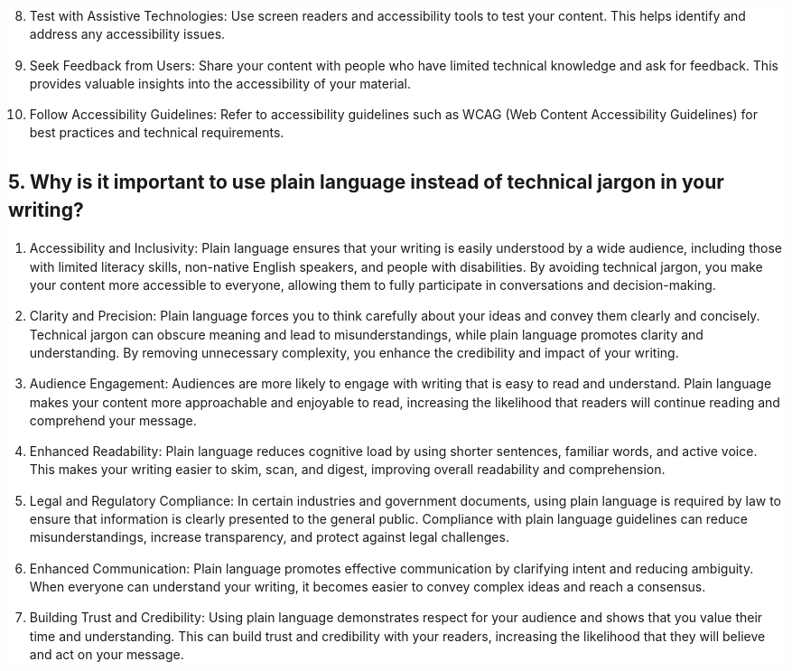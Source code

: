 8. Test with Assistive Technologies:
    Use screen readers and accessibility tools to test your content.
    This helps identify and address any accessibility issues.

9. Seek Feedback from Users:
    Share your content with people who have limited technical knowledge and ask for feedback.
    This provides valuable insights into the accessibility of your material.

10. Follow Accessibility Guidelines:
    Refer to accessibility guidelines such as WCAG (Web Content Accessibility Guidelines) for best practices and technical requirements.

## 5. Why is it important to use plain language instead of technical jargon in your writing?
1. Accessibility and Inclusivity:
    Plain language ensures that your writing is easily understood by a wide audience, including those with limited literacy skills, non-native English speakers, and people with disabilities.
    By avoiding technical jargon, you make your content more accessible to everyone, allowing them to fully participate in conversations and decision-making.

2. Clarity and Precision:
    Plain language forces you to think carefully about your ideas and convey them clearly and concisely.
    Technical jargon can obscure meaning and lead to misunderstandings, while plain language promotes clarity and understanding.
    By removing unnecessary complexity, you enhance the credibility and impact of your writing.

3. Audience Engagement:
    Audiences are more likely to engage with writing that is easy to read and understand.
    Plain language makes your content more approachable and enjoyable to read, increasing the likelihood that readers will continue reading and comprehend your message.

4. Enhanced Readability:
    Plain language reduces cognitive load by using shorter sentences, familiar words, and active voice.
    This makes your writing easier to skim, scan, and digest, improving overall readability and comprehension.

5. Legal and Regulatory Compliance:
    In certain industries and government documents, using plain language is required by law to ensure that information is clearly presented to the general public.
    Compliance with plain language guidelines can reduce misunderstandings, increase transparency, and protect against legal challenges.

6. Enhanced Communication:
    Plain language promotes effective communication by clarifying intent and reducing ambiguity.
    When everyone can understand your writing, it becomes easier to convey complex ideas and reach a consensus.

7. Building Trust and Credibility:
    Using plain language demonstrates respect for your audience and shows that you value their time and understanding.
    This can build trust and credibility with your readers, increasing the likelihood that they will believe and act on your message.
